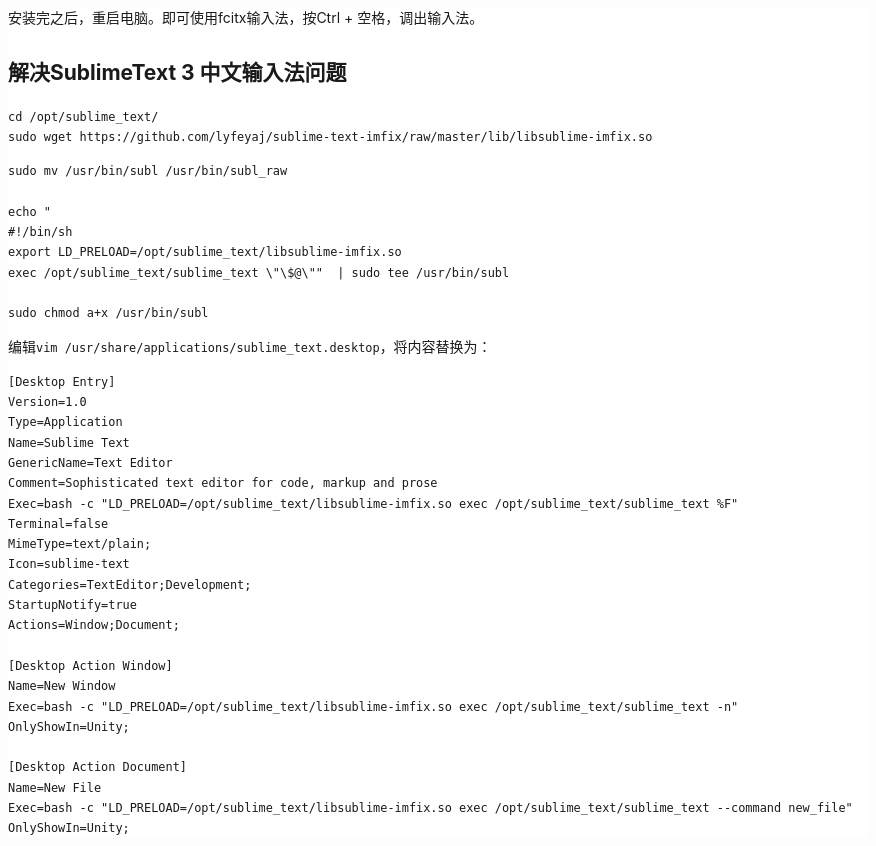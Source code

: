 安装完之后，重启电脑。即可使用fcitx输入法，按Ctrl + 空格，调出输入法。

## 解决SublimeText 3 中文输入法问题

```
cd /opt/sublime_text/
sudo wget https://github.com/lyfeyaj/sublime-text-imfix/raw/master/lib/libsublime-imfix.so
```

```
sudo mv /usr/bin/subl /usr/bin/subl_raw

echo "
#!/bin/sh
export LD_PRELOAD=/opt/sublime_text/libsublime-imfix.so
exec /opt/sublime_text/sublime_text \"\$@\""  | sudo tee /usr/bin/subl 

sudo chmod a+x /usr/bin/subl
```

编辑`vim /usr/share/applications/sublime_text.desktop`，将内容替换为：
```
[Desktop Entry]
Version=1.0
Type=Application
Name=Sublime Text
GenericName=Text Editor
Comment=Sophisticated text editor for code, markup and prose
Exec=bash -c "LD_PRELOAD=/opt/sublime_text/libsublime-imfix.so exec /opt/sublime_text/sublime_text %F"
Terminal=false
MimeType=text/plain;
Icon=sublime-text
Categories=TextEditor;Development;
StartupNotify=true
Actions=Window;Document;

[Desktop Action Window]
Name=New Window
Exec=bash -c "LD_PRELOAD=/opt/sublime_text/libsublime-imfix.so exec /opt/sublime_text/sublime_text -n"
OnlyShowIn=Unity;

[Desktop Action Document]
Name=New File
Exec=bash -c "LD_PRELOAD=/opt/sublime_text/libsublime-imfix.so exec /opt/sublime_text/sublime_text --command new_file"
OnlyShowIn=Unity;
```
